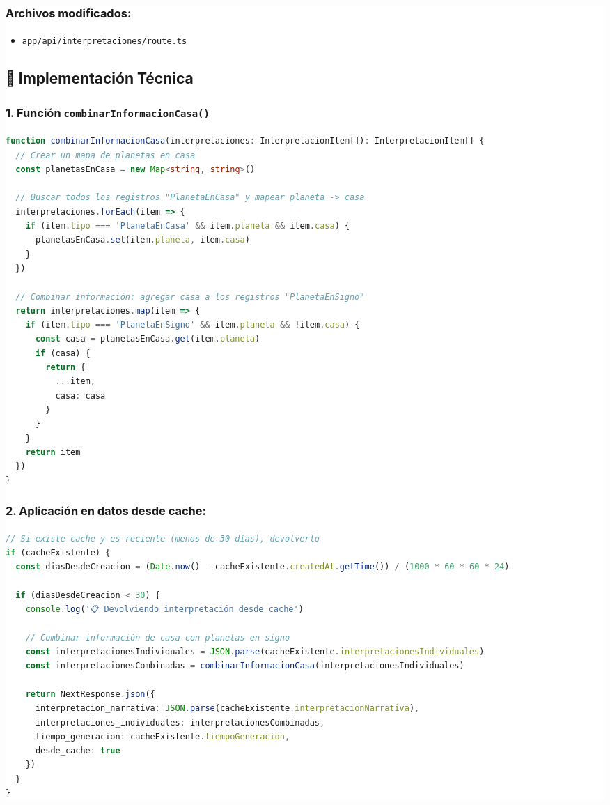 ### **Archivos modificados:**
- `app/api/interpretaciones/route.ts`

## 🔧 **Implementación Técnica**

### **1. Función `combinarInformacionCasa()`**

```typescript
function combinarInformacionCasa(interpretaciones: InterpretacionItem[]): InterpretacionItem[] {
  // Crear un mapa de planetas en casa
  const planetasEnCasa = new Map<string, string>()
  
  // Buscar todos los registros "PlanetaEnCasa" y mapear planeta -> casa
  interpretaciones.forEach(item => {
    if (item.tipo === 'PlanetaEnCasa' && item.planeta && item.casa) {
      planetasEnCasa.set(item.planeta, item.casa)
    }
  })
  
  // Combinar información: agregar casa a los registros "PlanetaEnSigno"
  return interpretaciones.map(item => {
    if (item.tipo === 'PlanetaEnSigno' && item.planeta && !item.casa) {
      const casa = planetasEnCasa.get(item.planeta)
      if (casa) {
        return {
          ...item,
          casa: casa
        }
      }
    }
    return item
  })
}
```

### **2. Aplicación en datos desde cache:**

```typescript
// Si existe cache y es reciente (menos de 30 días), devolverlo
if (cacheExistente) {
  const diasDesdeCreacion = (Date.now() - cacheExistente.createdAt.getTime()) / (1000 * 60 * 60 * 24)
  
  if (diasDesdeCreacion < 30) {
    console.log('📋 Devolviendo interpretación desde cache')
    
    // Combinar información de casa con planetas en signo
    const interpretacionesIndividuales = JSON.parse(cacheExistente.interpretacionesIndividuales)
    const interpretacionesCombinadas = combinarInformacionCasa(interpretacionesIndividuales)
    
    return NextResponse.json({
      interpretacion_narrativa: JSON.parse(cacheExistente.interpretacionNarrativa),
      interpretaciones_individuales: interpretacionesCombinadas,
      tiempo_generacion: cacheExistente.tiempoGeneracion,
      desde_cache: true
    })
  }
}
```
